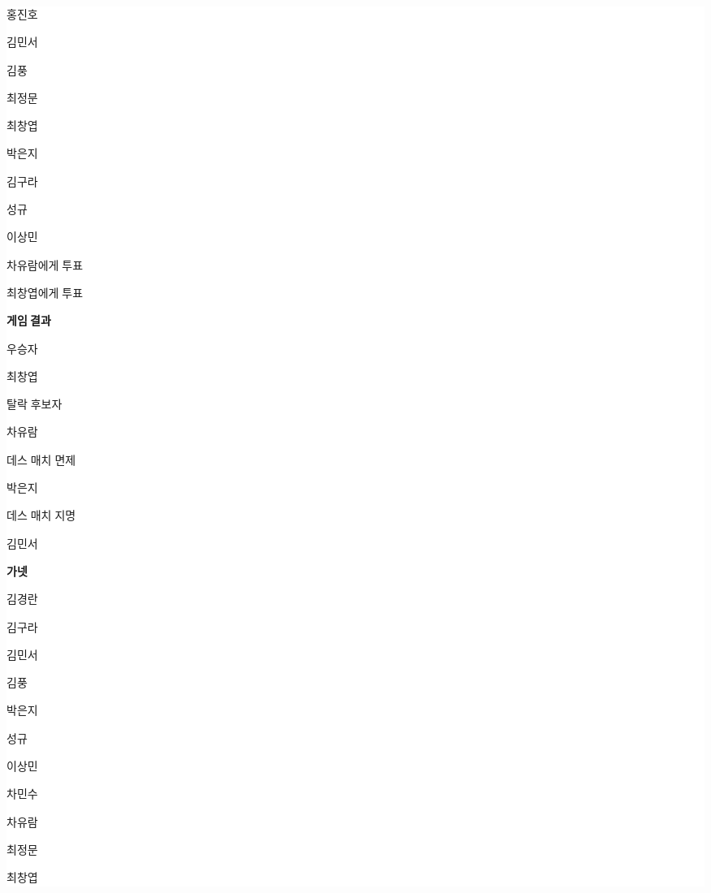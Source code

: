 홍진호

김민서

김풍

최정문

최창엽

박은지

김구라

성규

이상민

차유람에게 투표

최창엽에게 투표

  
**게임 결과**  

우승자

최창엽

탈락 후보자

차유람

데스 매치 면제

박은지

데스 매치 지명

김민서

  
**가넷**  

김경란

김구라

김민서

김풍

박은지

성규

이상민

차민수

차유람

최정문

최창엽
